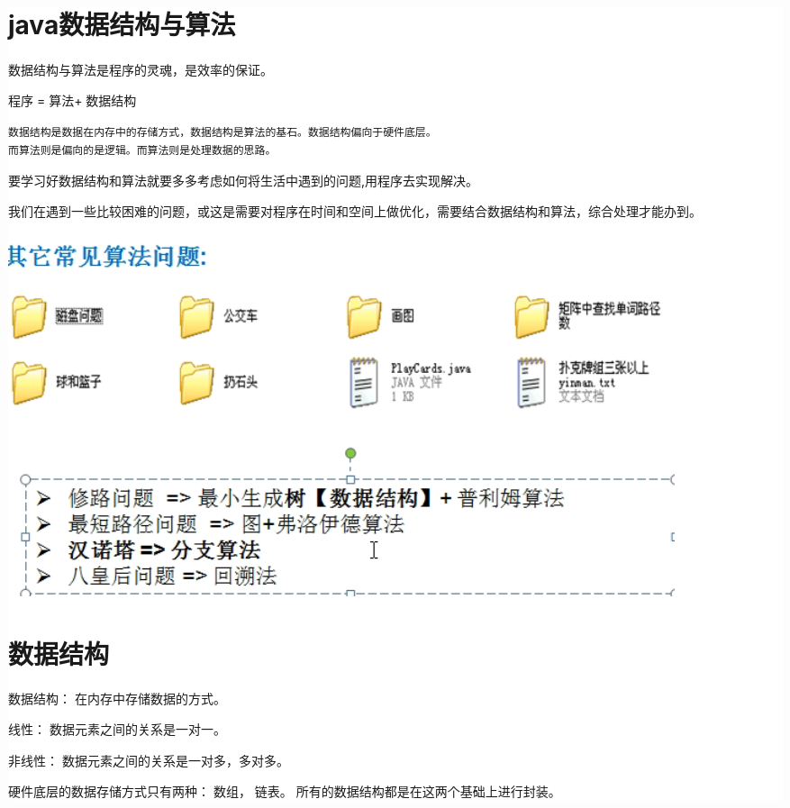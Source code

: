 # java数据结构与算法



数据结构与算法是程序的灵魂，是效率的保证。

程序 = 算法+ 数据结构 

```
数据结构是数据在内存中的存储方式，数据结构是算法的基石。数据结构偏向于硬件底层。
而算法则是偏向的是逻辑。而算法则是处理数据的思路。
```

要学习好数据结构和算法就要多多考虑如何将生活中遇到的问题,用程序去实现解决。

我们在遇到一些比较困难的问题，或这是需要对程序在时间和空间上做优化，需要结合数据结构和算法，综合处理才能办到。

![DATA_STRUCTURES_ALGORITHMS1.png](https://github.com/zhaodahan/zhao_Note/blob/master/wiki_img/DATA_STRUCTURES_ALGORITHMS1.png?raw=true)

# 数据结构

数据结构： 在内存中存储数据的方式。

线性： 数据元素之间的关系是一对一。

非线性： 数据元素之间的关系是一对多，多对多。

硬件底层的数据存储方式只有两种： 数组， 链表。 所有的数据结构都是在这两个基础上进行封装。
